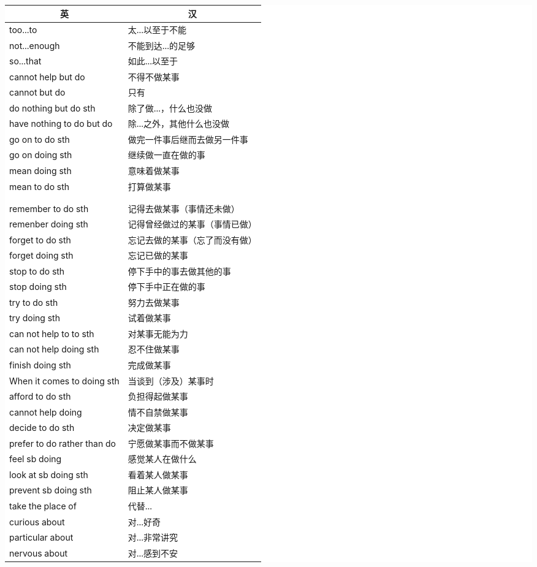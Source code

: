 | 英                                     | 汉                                 |
| -------------------------------------- | ---------------------------------- |
| too...to                               | 太...以至于不能                    |
| not...enough                           | 不能到达...的足够                  |
| so...that                              | 如此...以至于                      |
| cannot help but do                     | 不得不做某事                       |
| cannot but do                          | 只有                               |
| do nothing but do sth                  | 除了做...，什么也没做              |
| have nothing to do but do              | 除...之外，其他什么也没做          |
| go on to do sth                        | 做完一件事后继而去做另一件事       |
| go on doing sth                        | 继续做一直在做的事                 |
| mean doing sth                         | 意味着做某事                      |
| mean to do sth | 打算做某事                   |
|                                        |                                    |
|                                        |                                    |
| remember to do sth                     | 记得去做某事（事情还未做）         |
| remenber doing sth                     | 记得曾经做过的某事（事情已做）     |
| forget to do sth                       | 忘记去做的某事（忘了而没有做）     |
| forget doing sth                       | 忘记已做的某事                     |
| stop to do sth                         | 停下手中的事去做其他的事           |
| stop doing sth                         | 停下手中正在做的事                 |
| try to do sth                          | 努力去做某事                       |
| try doing sth                          | 试着做某事                         |
| can not help to to sth                 | 对某事无能为力                     |
| can not help doing sth                 | 忍不住做某事                       |
| finish doing sth                       | 完成做某事                         |
| When it comes to doing sth             | 当谈到（涉及）某事时               |
| afford to do sth                       | 负担得起做某事                     |
| cannot help doing                      | 情不自禁做某事                     |
| decide to do sth                       | 决定做某事                         |
| prefer to do rather than do            | 宁愿做某事而不做某事               |
| feel sb doing                          | 感觉某人在做什么                   |
| look at sb doing sth                   | 看着某人做某事                     |
| prevent sb doing sth                   | 阻止某人做某事                     |
| take the place of                      | 代替...                            |
| curious about                          | 对...好奇                          |
| particular about                       | 对...非常讲究                      |
| nervous about                          | 对...感到不安                      |